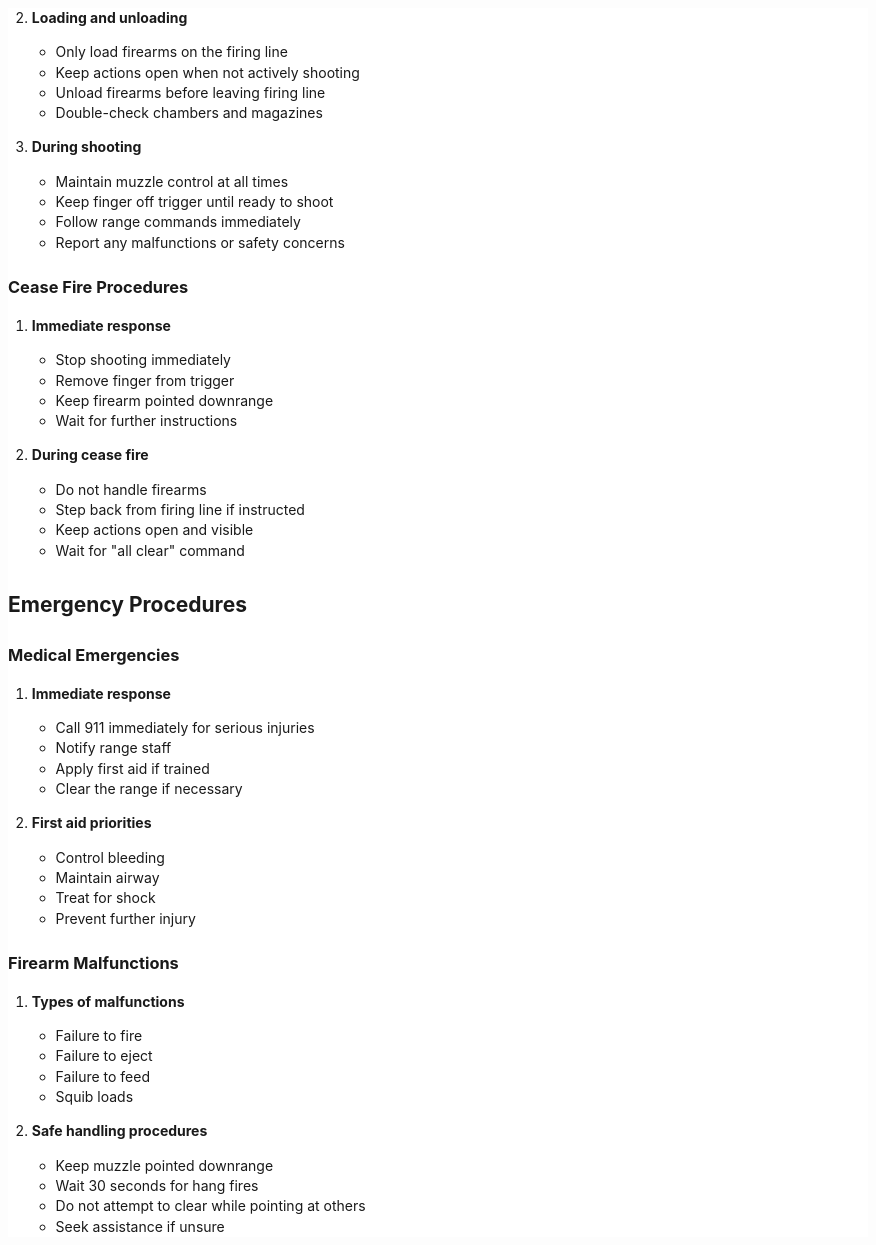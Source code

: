 2. **Loading and unloading**
   - Only load firearms on the firing line
   - Keep actions open when not actively shooting
   - Unload firearms before leaving firing line
   - Double-check chambers and magazines

3. **During shooting**
   - Maintain muzzle control at all times
   - Keep finger off trigger until ready to shoot
   - Follow range commands immediately
   - Report any malfunctions or safety concerns

### Cease Fire Procedures
1. **Immediate response**
   - Stop shooting immediately
   - Remove finger from trigger
   - Keep firearm pointed downrange
   - Wait for further instructions

2. **During cease fire**
   - Do not handle firearms
   - Step back from firing line if instructed
   - Keep actions open and visible
   - Wait for "all clear" command

## Emergency Procedures

### Medical Emergencies
1. **Immediate response**
   - Call 911 immediately for serious injuries
   - Notify range staff
   - Apply first aid if trained
   - Clear the range if necessary

2. **First aid priorities**
   - Control bleeding
   - Maintain airway
   - Treat for shock
   - Prevent further injury

### Firearm Malfunctions
1. **Types of malfunctions**
   - Failure to fire
   - Failure to eject
   - Failure to feed
   - Squib loads

2. **Safe handling procedures**
   - Keep muzzle pointed downrange
   - Wait 30 seconds for hang fires
   - Do not attempt to clear while pointing at others
   - Seek assistance if unsure
